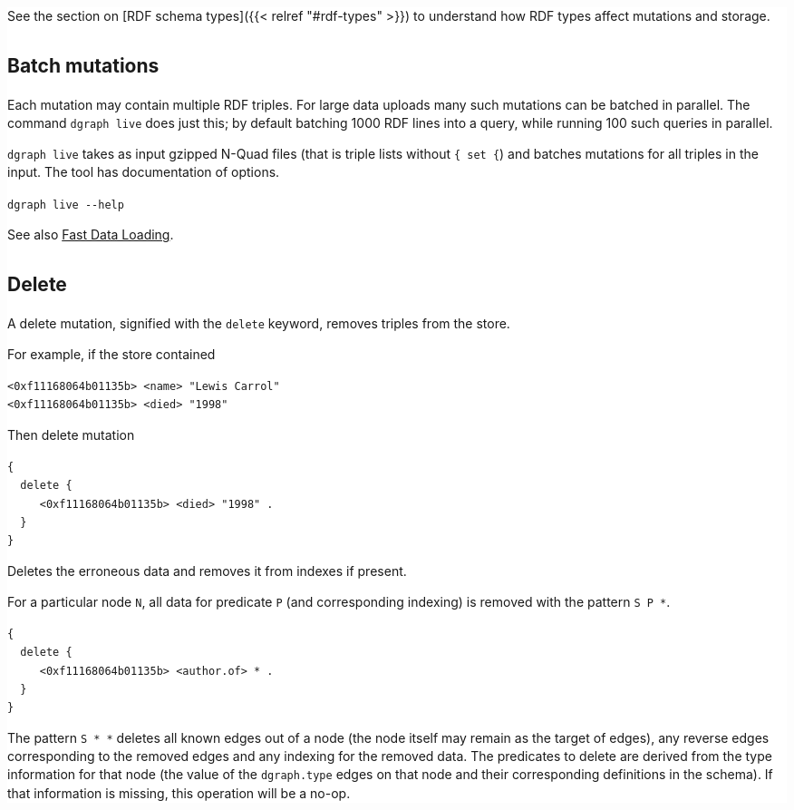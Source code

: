 
See the section on [RDF schema types]({{< relref "#rdf-types" >}}) to understand how RDF types affect mutations and storage.


## Batch mutations

Each mutation may contain multiple RDF triples. For large data uploads many such mutations can be batched in parallel.  The command `dgraph live` does just this; by default batching 1000 RDF lines into a query, while running 100 such queries in parallel.

`dgraph live` takes as input gzipped N-Quad files (that is triple lists without `{ set {`) and batches mutations for all triples in the input.  The tool has documentation of options.

```
dgraph live --help
```
See also [Fast Data Loading](/deploy#fast-data-loading).

## Delete

A delete mutation, signified with the `delete` keyword, removes triples from the store.

For example, if the store contained
```
<0xf11168064b01135b> <name> "Lewis Carrol"
<0xf11168064b01135b> <died> "1998"
```

Then delete mutation

```
{
  delete {
     <0xf11168064b01135b> <died> "1998" .
  }
}
```

Deletes the erroneous data and removes it from indexes if present.

For a particular node `N`, all data for predicate `P` (and corresponding indexing) is removed with the pattern `S P *`.

```
{
  delete {
     <0xf11168064b01135b> <author.of> * .
  }
}
```

The pattern `S * *` deletes all known edges out of a node (the node itself may
remain as the target of edges), any reverse edges corresponding to the removed
edges and any indexing for the removed data. The predicates to delete are
derived from the type information for that node (the value of the `dgraph.type`
edges on that node and their corresponding definitions in the schema). If that
information is missing, this operation will be a no-op.
